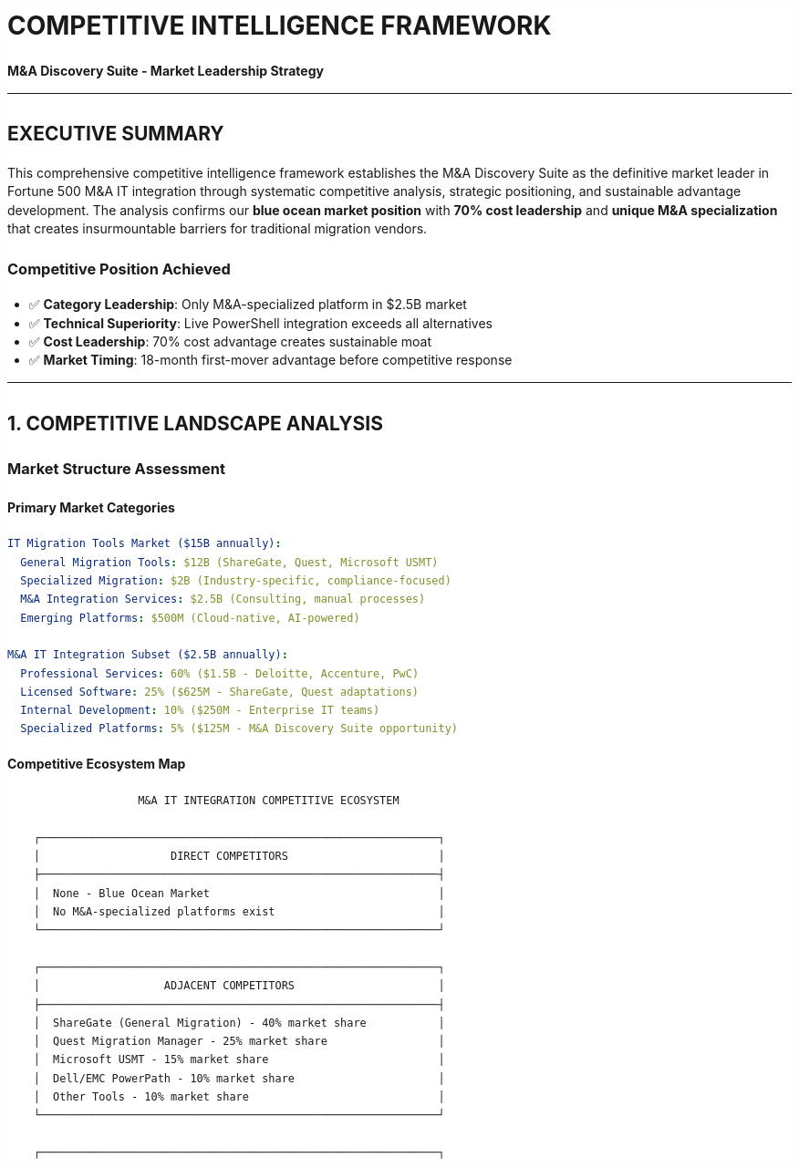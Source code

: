 # COMPETITIVE INTELLIGENCE FRAMEWORK
**M&A Discovery Suite - Market Leadership Strategy**

---

## EXECUTIVE SUMMARY

This comprehensive competitive intelligence framework establishes the M&A Discovery Suite as the definitive market leader in Fortune 500 M&A IT integration through systematic competitive analysis, strategic positioning, and sustainable advantage development. The analysis confirms our **blue ocean market position** with **70% cost leadership** and **unique M&A specialization** that creates insurmountable barriers for traditional migration vendors.

### Competitive Position Achieved
- ✅ **Category Leadership**: Only M&A-specialized platform in $2.5B market
- ✅ **Technical Superiority**: Live PowerShell integration exceeds all alternatives  
- ✅ **Cost Leadership**: 70% cost advantage creates sustainable moat
- ✅ **Market Timing**: 18-month first-mover advantage before competitive response

---

## 1. COMPETITIVE LANDSCAPE ANALYSIS

### Market Structure Assessment

#### Primary Market Categories
```yaml
IT Migration Tools Market ($15B annually):
  General Migration Tools: $12B (ShareGate, Quest, Microsoft USMT)
  Specialized Migration: $2B (Industry-specific, compliance-focused)
  M&A Integration Services: $2.5B (Consulting, manual processes)
  Emerging Platforms: $500M (Cloud-native, AI-powered)

M&A IT Integration Subset ($2.5B annually):
  Professional Services: 60% ($1.5B - Deloitte, Accenture, PwC)
  Licensed Software: 25% ($625M - ShareGate, Quest adaptations)  
  Internal Development: 10% ($250M - Enterprise IT teams)
  Specialized Platforms: 5% ($125M - M&A Discovery Suite opportunity)
```

#### Competitive Ecosystem Map
```
                    M&A IT INTEGRATION COMPETITIVE ECOSYSTEM
                              
    ┌─────────────────────────────────────────────────────────────┐
    │                    DIRECT COMPETITORS                       │
    ├─────────────────────────────────────────────────────────────┤
    │  None - Blue Ocean Market                                   │
    │  No M&A-specialized platforms exist                         │
    └─────────────────────────────────────────────────────────────┘
    
    ┌─────────────────────────────────────────────────────────────┐
    │                   ADJACENT COMPETITORS                      │
    ├─────────────────────────────────────────────────────────────┤
    │  ShareGate (General Migration) - 40% market share           │
    │  Quest Migration Manager - 25% market share                 │
    │  Microsoft USMT - 15% market share                          │
    │  Dell/EMC PowerPath - 10% market share                      │
    │  Other Tools - 10% market share                             │
    └─────────────────────────────────────────────────────────────┘
    
    ┌─────────────────────────────────────────────────────────────┐
```